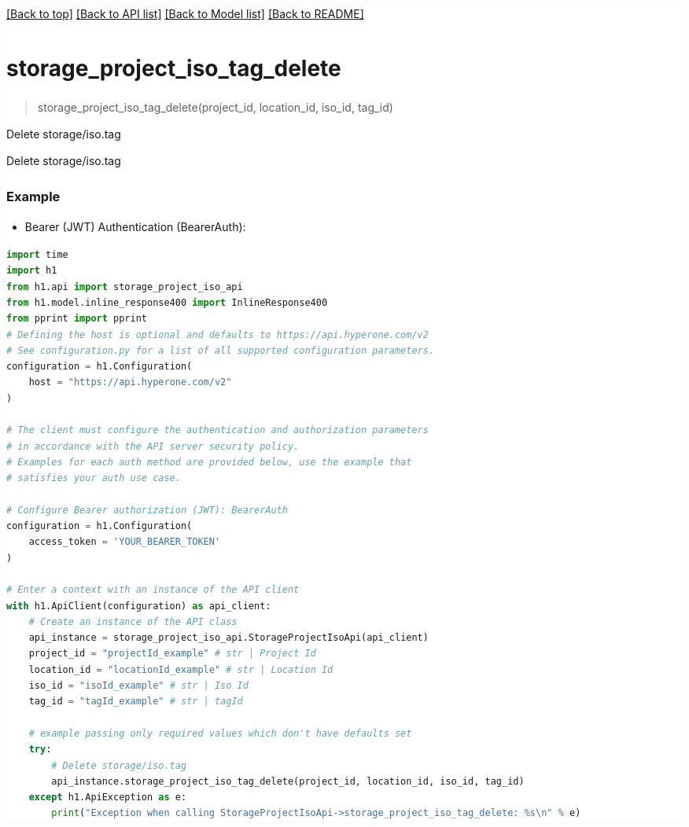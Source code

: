 [[Back to top]](#) [[Back to API list]](../README.md#documentation-for-api-endpoints) [[Back to Model list]](../README.md#documentation-for-models) [[Back to README]](../README.md)

# **storage_project_iso_tag_delete**
> storage_project_iso_tag_delete(project_id, location_id, iso_id, tag_id)

Delete storage/iso.tag

Delete storage/iso.tag

### Example

* Bearer (JWT) Authentication (BearerAuth):
```python
import time
import h1
from h1.api import storage_project_iso_api
from h1.model.inline_response400 import InlineResponse400
from pprint import pprint
# Defining the host is optional and defaults to https://api.hyperone.com/v2
# See configuration.py for a list of all supported configuration parameters.
configuration = h1.Configuration(
    host = "https://api.hyperone.com/v2"
)

# The client must configure the authentication and authorization parameters
# in accordance with the API server security policy.
# Examples for each auth method are provided below, use the example that
# satisfies your auth use case.

# Configure Bearer authorization (JWT): BearerAuth
configuration = h1.Configuration(
    access_token = 'YOUR_BEARER_TOKEN'
)

# Enter a context with an instance of the API client
with h1.ApiClient(configuration) as api_client:
    # Create an instance of the API class
    api_instance = storage_project_iso_api.StorageProjectIsoApi(api_client)
    project_id = "projectId_example" # str | Project Id
    location_id = "locationId_example" # str | Location Id
    iso_id = "isoId_example" # str | Iso Id
    tag_id = "tagId_example" # str | tagId

    # example passing only required values which don't have defaults set
    try:
        # Delete storage/iso.tag
        api_instance.storage_project_iso_tag_delete(project_id, location_id, iso_id, tag_id)
    except h1.ApiException as e:
        print("Exception when calling StorageProjectIsoApi->storage_project_iso_tag_delete: %s\n" % e)
```
